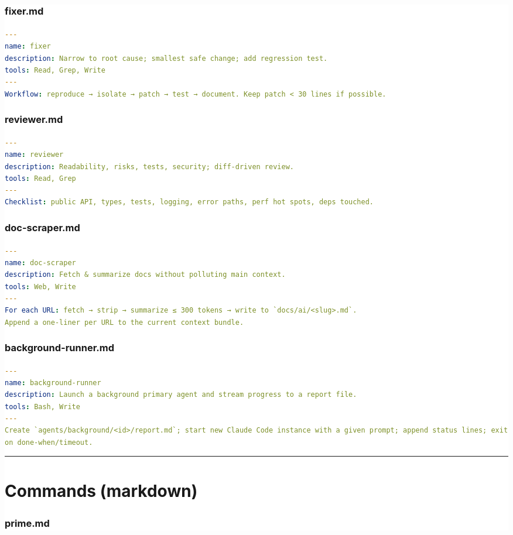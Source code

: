 ### fixer.md

```yaml
---
name: fixer
description: Narrow to root cause; smallest safe change; add regression test.
tools: Read, Grep, Write
---
Workflow: reproduce → isolate → patch → test → document. Keep patch < 30 lines if possible.
```

### reviewer.md

```yaml
---
name: reviewer
description: Readability, risks, tests, security; diff-driven review.
tools: Read, Grep
---
Checklist: public API, types, tests, logging, error paths, perf hot spots, deps touched.
```

### doc-scraper.md

```yaml
---
name: doc-scraper
description: Fetch & summarize docs without polluting main context.
tools: Web, Write
---
For each URL: fetch → strip → summarize ≤ 300 tokens → write to `docs/ai/<slug>.md`.
Append a one-liner per URL to the current context bundle.
```

### background-runner.md

```yaml
---
name: background-runner
description: Launch a background primary agent and stream progress to a report file.
tools: Bash, Write
---
Create `agents/background/<id>/report.md`; start new Claude Code instance with a given prompt; append status lines; exit on done-when/timeout.
```

---

# Commands (markdown)

### prime.md
